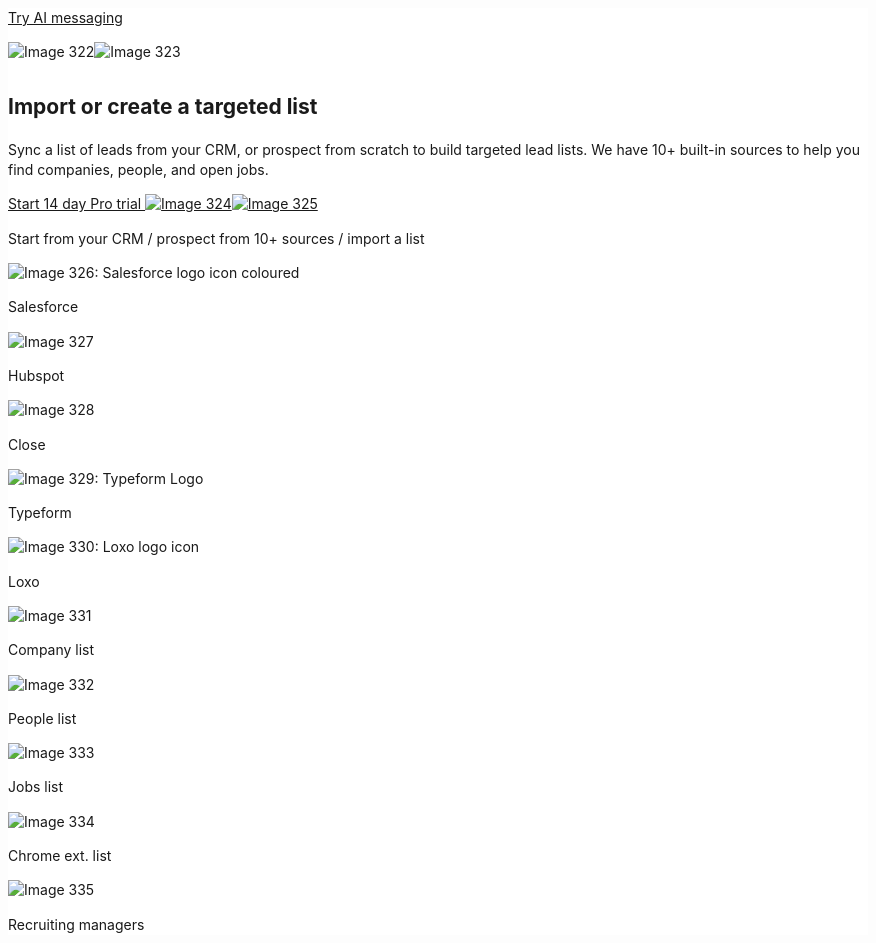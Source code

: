 [Try AI messaging](https://app.clay.com/signup?source=website)

![Image 322](https://cdn.prod.website-files.com/61477f2c24a826836f969afe/6702a2502521f332b89bc0ae_WORKFLOW-C.avif)![Image 323](https://cdn.prod.website-files.com/61477f2c24a826836f969afe/6702a2beec61540cbd3adc55_WORKFLOW-D.avif)

Import or create a targeted list
--------------------------------

Sync a list of leads from your CRM, or prospect from scratch to build targeted lead lists. We have 10+ built-in sources to help you find companies, people, and open jobs.

[Start 14 day Pro trial ![Image 324](https://cdn.prod.website-files.com/61477f2c24a826836f969afe/6646c665d6e57206a5c809be_cta-arrow-black.svg)![Image 325](https://cdn.prod.website-files.com/61477f2c24a826836f969afe/6646c665d6e57206a5c809be_cta-arrow-black.svg)](https://app.clay.com/signup)

Start from your CRM / prospect from 10+ sources / import a list

![Image 326: Salesforce logo icon coloured](https://cdn.prod.website-files.com/61477f2c24a826836f969afe/665a00d65c85a00e62ecdef4_svgexport-44.svg)

Salesforce

![Image 327](https://cdn.prod.website-files.com/61477f2c24a826836f969afe/664d7d2cb7e82ee5a2e21bda_Frame%202147223468.svg)

Hubspot

![Image 328](https://cdn.prod.website-files.com/61477f2c24a826836f969afe/665a00d5e0e559d6547d80af_svgexport-38.svg)

Close

![Image 329: Typeform Logo](https://cdn.prod.website-files.com/61477f2c24a826836f969afe/665a00d514e896f05f1bf882_svgexport-42.svg)

Typeform

![Image 330: Loxo logo icon](https://cdn.prod.website-files.com/61477f2c24a826836f969afe/667b29f6e651efa92bd6ba1d_loxo.svg)

Loxo

![Image 331](https://cdn.prod.website-files.com/61477f2c24a826836f969afe/665a1579668b4557b2250ee3_FileCsvsvg.svg)

Company list

![Image 332](https://cdn.prod.website-files.com/61477f2c24a826836f969afe/665a1579668b4557b2250ee3_FileCsvsvg.svg)

People list

![Image 333](https://cdn.prod.website-files.com/61477f2c24a826836f969afe/665a1579668b4557b2250ee3_FileCsvsvg.svg)

Jobs list

![Image 334](https://cdn.prod.website-files.com/61477f2c24a826836f969afe/665a1579668b4557b2250ee3_FileCsvsvg.svg)

Chrome ext. list

![Image 335](https://cdn.prod.website-files.com/61477f2c24a826836f969afe/665a157ace5a16254005f7af_Tablesvg.svg)

Recruiting managers
